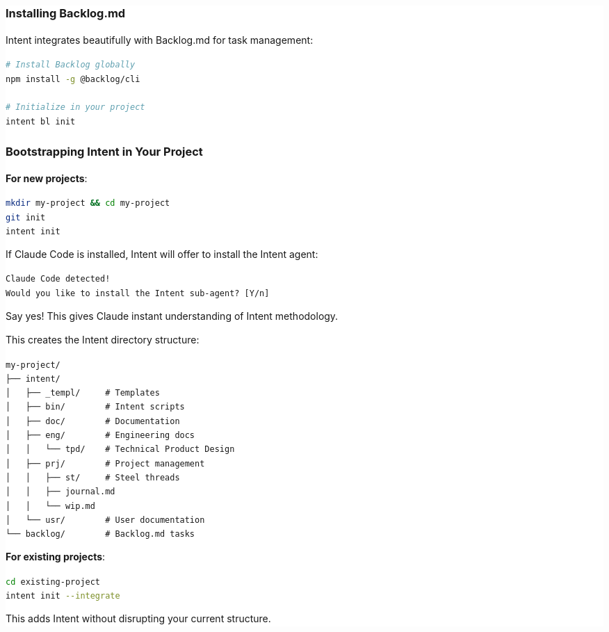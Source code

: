 ### Installing Backlog.md

Intent integrates beautifully with Backlog.md for task management:

```bash
# Install Backlog globally
npm install -g @backlog/cli

# Initialize in your project
intent bl init
```

### Bootstrapping Intent in Your Project

**For new projects**:

```bash
mkdir my-project && cd my-project
git init
intent init
```

If Claude Code is installed, Intent will offer to install the Intent agent:

```
Claude Code detected!
Would you like to install the Intent sub-agent? [Y/n]
```

Say yes! This gives Claude instant understanding of Intent methodology.

This creates the Intent directory structure:

```
my-project/
├── intent/
│   ├── _templ/     # Templates
│   ├── bin/        # Intent scripts
│   ├── doc/        # Documentation
│   ├── eng/        # Engineering docs
│   │   └── tpd/    # Technical Product Design
│   ├── prj/        # Project management
│   │   ├── st/     # Steel threads
│   │   ├── journal.md
│   │   └── wip.md
│   └── usr/        # User documentation
└── backlog/        # Backlog.md tasks
```

**For existing projects**:

```bash
cd existing-project
intent init --integrate
```

This adds Intent without disrupting your current structure.
